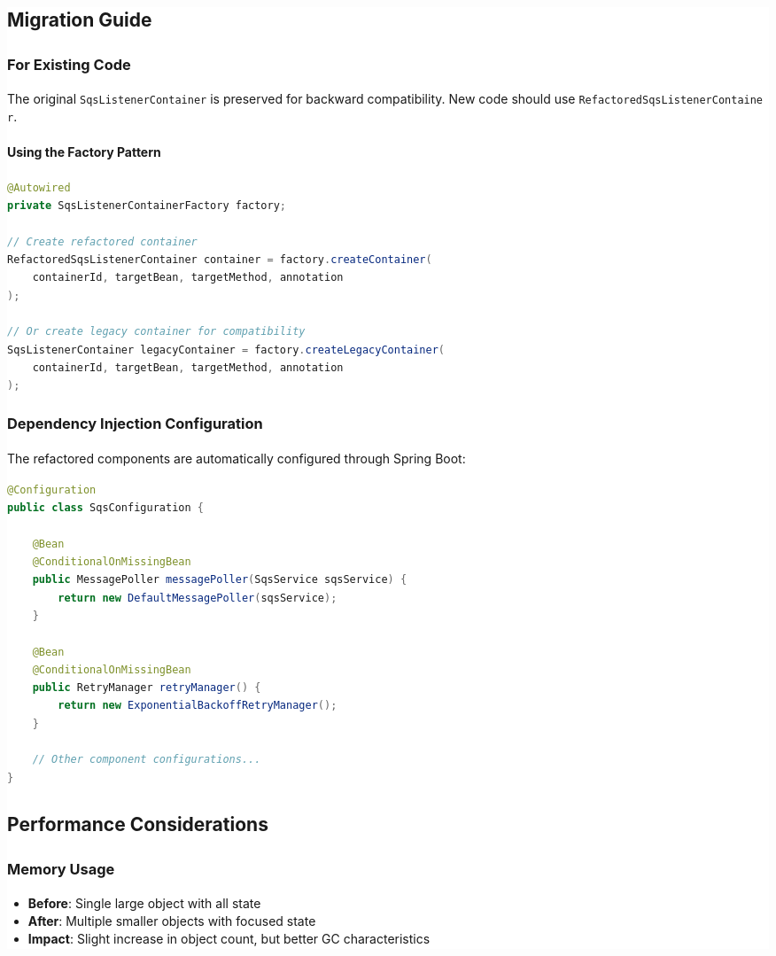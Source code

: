 ## Migration Guide

### For Existing Code

The original `SqsListenerContainer` is preserved for backward compatibility. New code should use `RefactoredSqsListenerContainer`.

#### Using the Factory Pattern

```java
@Autowired
private SqsListenerContainerFactory factory;

// Create refactored container
RefactoredSqsListenerContainer container = factory.createContainer(
    containerId, targetBean, targetMethod, annotation
);

// Or create legacy container for compatibility
SqsListenerContainer legacyContainer = factory.createLegacyContainer(
    containerId, targetBean, targetMethod, annotation
);
```

### Dependency Injection Configuration

The refactored components are automatically configured through Spring Boot:

```java
@Configuration
public class SqsConfiguration {
    
    @Bean
    @ConditionalOnMissingBean
    public MessagePoller messagePoller(SqsService sqsService) {
        return new DefaultMessagePoller(sqsService);
    }
    
    @Bean
    @ConditionalOnMissingBean
    public RetryManager retryManager() {
        return new ExponentialBackoffRetryManager();
    }
    
    // Other component configurations...
}
```

## Performance Considerations

### Memory Usage
- **Before**: Single large object with all state
- **After**: Multiple smaller objects with focused state
- **Impact**: Slight increase in object count, but better GC characteristics
